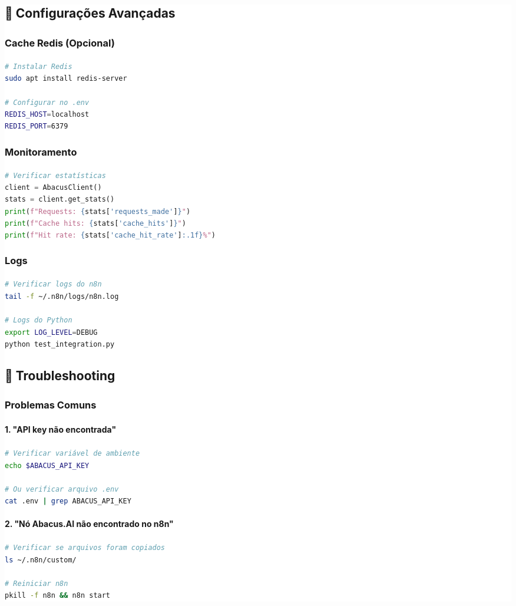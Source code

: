 ## 🔧 Configurações Avançadas

### Cache Redis (Opcional)

```bash
# Instalar Redis
sudo apt install redis-server

# Configurar no .env
REDIS_HOST=localhost
REDIS_PORT=6379
```

### Monitoramento

```python
# Verificar estatísticas
client = AbacusClient()
stats = client.get_stats()
print(f"Requests: {stats['requests_made']}")
print(f"Cache hits: {stats['cache_hits']}")
print(f"Hit rate: {stats['cache_hit_rate']:.1f}%")
```

### Logs

```bash
# Verificar logs do n8n
tail -f ~/.n8n/logs/n8n.log

# Logs do Python
export LOG_LEVEL=DEBUG
python test_integration.py
```

## 🐛 Troubleshooting

### Problemas Comuns

#### 1. "API key não encontrada"
```bash
# Verificar variável de ambiente
echo $ABACUS_API_KEY

# Ou verificar arquivo .env
cat .env | grep ABACUS_API_KEY
```

#### 2. "Nó Abacus.AI não encontrado no n8n"
```bash
# Verificar se arquivos foram copiados
ls ~/.n8n/custom/

# Reiniciar n8n
pkill -f n8n && n8n start
```
